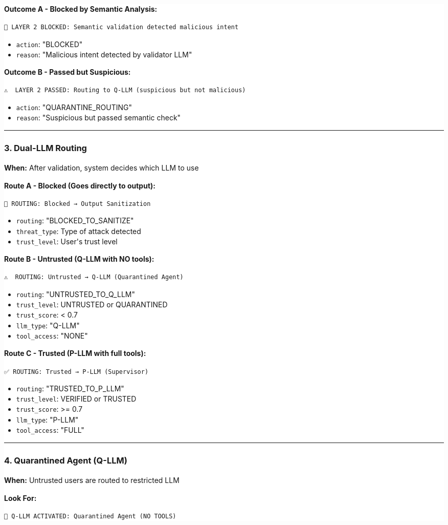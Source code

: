 **Outcome A - Blocked by Semantic Analysis:**
```
🚨 LAYER 2 BLOCKED: Semantic validation detected malicious intent
```
- `action`: "BLOCKED"
- `reason`: "Malicious intent detected by validator LLM"

**Outcome B - Passed but Suspicious:**
```
⚠️  LAYER 2 PASSED: Routing to Q-LLM (suspicious but not malicious)
```
- `action`: "QUARANTINE_ROUTING"
- `reason`: "Suspicious but passed semantic check"

---

### 3. Dual-LLM Routing

**When:** After validation, system decides which LLM to use

**Route A - Blocked (Goes directly to output):**
```
🚫 ROUTING: Blocked → Output Sanitization
```
- `routing`: "BLOCKED_TO_SANITIZE"
- `threat_type`: Type of attack detected
- `trust_level`: User's trust level

**Route B - Untrusted (Q-LLM with NO tools):**
```
⚠️  ROUTING: Untrusted → Q-LLM (Quarantined Agent)
```
- `routing`: "UNTRUSTED_TO_Q_LLM"
- `trust_level`: UNTRUSTED or QUARANTINED
- `trust_score`: < 0.7
- `llm_type`: "Q-LLM"
- `tool_access`: "NONE"

**Route C - Trusted (P-LLM with full tools):**
```
✅ ROUTING: Trusted → P-LLM (Supervisor)
```
- `routing`: "TRUSTED_TO_P_LLM"
- `trust_level`: VERIFIED or TRUSTED
- `trust_score`: >= 0.7
- `llm_type`: "P-LLM"
- `tool_access`: "FULL"

---

### 4. Quarantined Agent (Q-LLM)

**When:** Untrusted users are routed to restricted LLM

**Look For:**
```
🔐 Q-LLM ACTIVATED: Quarantined Agent (NO TOOLS)
```
